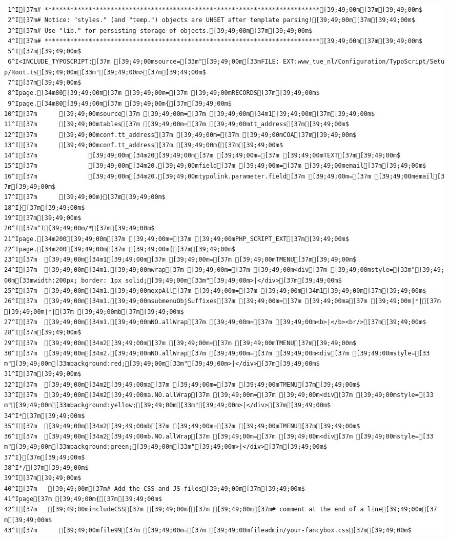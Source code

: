      1^I[37m# ***************************************************************************[39;49;00m[37m[39;49;00m$
     2^I[37m# Notice: "styles." (and "temp.") objects are UNSET after template parsing![39;49;00m[37m[39;49;00m$
     3^I[37m# Use "lib." for persisting storage of objects.[39;49;00m[37m[39;49;00m$
     4^I[37m# ***************************************************************************[39;49;00m[37m[39;49;00m$
     5^I[37m[39;49;00m$
     6^I<INCLUDE_TYPOSCRIPT:[37m [39;49;00msource=[33m"[39;49;00m[33mFILE: EXT:www_tue_nl/Configuration/TypoScript/Setup/Root.ts[39;49;00m[33m"[39;49;00m>[37m[39;49;00m$
     7^I[37m[39;49;00m$
     8^Ipage.[34m80[39;49;00m[37m [39;49;00m=[37m [39;49;00mRECORDS[37m[39;49;00m$
     9^Ipage.[34m80[39;49;00m[37m [39;49;00m{[37m[39;49;00m$
    10^I[37m      [39;49;00msource[37m [39;49;00m=[37m [39;49;00m[34m1[39;49;00m[37m[39;49;00m$
    11^I[37m      [39;49;00mtables[37m [39;49;00m=[37m [39;49;00mtt_address[37m[39;49;00m$
    12^I[37m      [39;49;00mconf.tt_address[37m [39;49;00m=[37m [39;49;00mCOA[37m[39;49;00m$
    13^I[37m      [39;49;00mconf.tt_address[37m [39;49;00m{[37m[39;49;00m$
    14^I[37m              [39;49;00m[34m20[39;49;00m[37m [39;49;00m=[37m [39;49;00mTEXT[37m[39;49;00m$
    15^I[37m              [39;49;00m[34m20.[39;49;00mfield[37m [39;49;00m=[37m [39;49;00memail[37m[39;49;00m$
    16^I[37m              [39;49;00m[34m20.[39;49;00mtypolink.parameter.field[37m [39;49;00m=[37m [39;49;00memail[37m[39;49;00m$
    17^I[37m      [39;49;00m}[37m[39;49;00m$
    18^I}[37m[39;49;00m$
    19^I[37m[39;49;00m$
    20^I[37m^I[39;49;00m/*[37m[39;49;00m$
    21^Ipage.[34m200[39;49;00m[37m [39;49;00m=[37m [39;49;00mPHP_SCRIPT_EXT[37m[39;49;00m$
    22^Ipage.[34m200[39;49;00m[37m [39;49;00m{[37m[39;49;00m$
    23^I[37m  [39;49;00m[34m1[39;49;00m[37m [39;49;00m=[37m [39;49;00mTMENU[37m[39;49;00m$
    24^I[37m  [39;49;00m[34m1.[39;49;00mwrap[37m [39;49;00m=[37m [39;49;00m<div[37m [39;49;00mstyle=[33m"[39;49;00m[33mwidth:200px; border: 1px solid;[39;49;00m[33m"[39;49;00m>|</div>[37m[39;49;00m$
    25^I[37m  [39;49;00m[34m1.[39;49;00mexpAll[37m [39;49;00m=[37m [39;49;00m[34m1[39;49;00m[37m[39;49;00m$
    26^I[37m  [39;49;00m[34m1.[39;49;00msubmenuObjSuffixes[37m [39;49;00m=[37m [39;49;00ma[37m [39;49;00m|*|[37m  [39;49;00m|*|[37m [39;49;00mb[37m[39;49;00m$
    27^I[37m  [39;49;00m[34m1.[39;49;00mNO.allWrap[37m [39;49;00m=[37m [39;49;00m<b>|</b><br/>[37m[39;49;00m$
    28^I[37m[39;49;00m$
    29^I[37m  [39;49;00m[34m2[39;49;00m[37m [39;49;00m=[37m [39;49;00mTMENU[37m[39;49;00m$
    30^I[37m  [39;49;00m[34m2.[39;49;00mNO.allWrap[37m [39;49;00m=[37m [39;49;00m<div[37m [39;49;00mstyle=[33m"[39;49;00m[33mbackground:red;[39;49;00m[33m"[39;49;00m>|</div>[37m[39;49;00m$
    31^I[37m[39;49;00m$
    32^I[37m  [39;49;00m[34m2[39;49;00ma[37m [39;49;00m=[37m [39;49;00mTMENU[37m[39;49;00m$
    33^I[37m  [39;49;00m[34m2[39;49;00ma.NO.allWrap[37m [39;49;00m=[37m [39;49;00m<div[37m [39;49;00mstyle=[33m"[39;49;00m[33mbackground:yellow;[39;49;00m[33m"[39;49;00m>|</div>[37m[39;49;00m$
    34^I*[37m[39;49;00m$
    35^I[37m  [39;49;00m[34m2[39;49;00mb[37m [39;49;00m=[37m [39;49;00mTMENU[37m[39;49;00m$
    36^I[37m  [39;49;00m[34m2[39;49;00mb.NO.allWrap[37m [39;49;00m=[37m [39;49;00m<div[37m [39;49;00mstyle=[33m"[39;49;00m[33mbackground:green;[39;49;00m[33m"[39;49;00m>|</div>[37m[39;49;00m$
    37^I}[37m[39;49;00m$
    38^I*/[37m[39;49;00m$
    39^I[37m[39;49;00m$
    40^I[37m   [39;49;00m[37m# Add the CSS and JS files[39;49;00m[37m[39;49;00m$
    41^Ipage[37m [39;49;00m{[37m[39;49;00m$
    42^I[37m   [39;49;00mincludeCSS[37m [39;49;00m{[37m [39;49;00m[37m# comment at the end of a line[39;49;00m[37m[39;49;00m$
    43^I[37m      [39;49;00mfile99[37m [39;49;00m=[37m [39;49;00mfileadmin/your-fancybox.css[37m[39;49;00m$